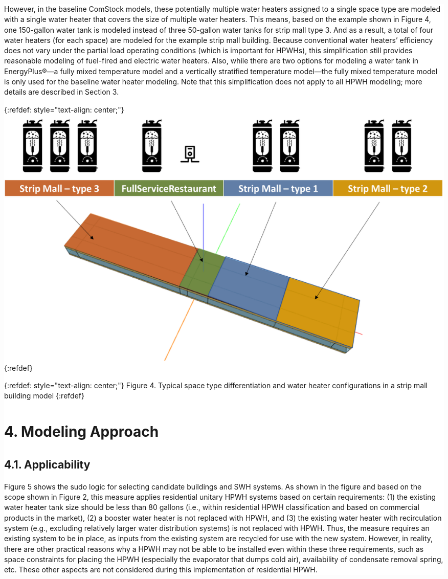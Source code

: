 However, in the baseline ComStock models, these potentially multiple water heaters assigned to a single space type are modeled with a single water heater that covers the size of multiple water heaters. This means, based on the example shown in Figure 4, one 150-gallon water tank is modeled instead of three 50-gallon water tanks for strip mall type 3. And as a result, a total of four water heaters (for each space) are modeled for the example strip mall building. Because conventional water heaters’ efficiency does not vary under the partial load operating conditions (which is important for HPWHs), this simplification still provides reasonable modeling of fuel-fired and electric water heaters. Also, while there are two options for modeling a water tank in EnergyPlus®—a fully mixed temperature model and a vertically stratified temperature model—the fully mixed temperature model is only used for the baseline water heater modeling. Note that this simplification does not apply to all HPWH modeling; more details are described in Section 3.

{:refdef: style="text-align: center;"}
![](media/67aa1b2964dc04444a26182c174f7c0b.png)
{:refdef}

{:refdef: style="text-align: center;"}
Figure 4. Typical space type differentiation and water heater configurations in a strip mall building model
{:refdef}

# 4.  Modeling Approach
## 4.1.  Applicability

Figure 5 shows the sudo logic for selecting candidate buildings and SWH systems. As shown in the figure and based on the scope shown in Figure 2, this measure applies residential unitary HPWH systems based on certain requirements: (1) the existing water heater tank size should be less than 80 gallons (i.e., within residential HPWH classification and based on commercial products in the market), (2) a booster water heater is not replaced with HPWH, and (3) the existing water heater with recirculation system (e.g., excluding relatively larger water distribution systems) is not replaced with HPWH. Thus, the measure requires an existing system to be in place, as inputs from the existing system are recycled for use with the new system. However, in reality, there are other practical reasons why a HPWH may not be able to be installed even within these three requirements, such as space constraints for placing the HPWH (especially the evaporator that dumps cold air), availability of condensate removal spring, etc. These other aspects are not considered during this implementation of residential HPWH.
